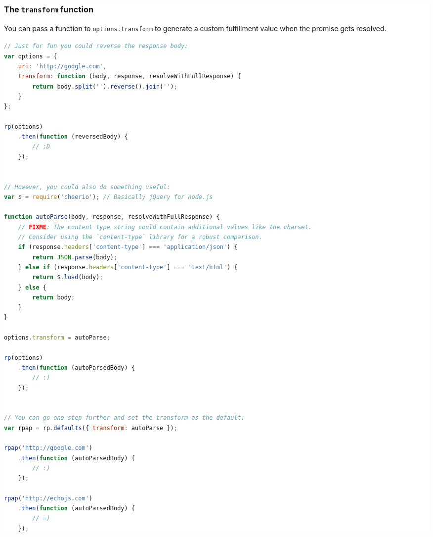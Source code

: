 ### The `transform` function

You can pass a function to `options.transform` to generate a custom fulfillment value when the promise gets resolved.

``` js
// Just for fun you could reverse the response body:
var options = {
	uri: 'http://google.com',
    transform: function (body, response, resolveWithFullResponse) {
        return body.split('').reverse().join('');
    }
};

rp(options)
    .then(function (reversedBody) {
        // ;D
    });


// However, you could also do something useful:
var $ = require('cheerio'); // Basically jQuery for node.js

function autoParse(body, response, resolveWithFullResponse) {
    // FIXME: The content type string could contain additional values like the charset.
    // Consider using the `content-type` library for a robust comparison.
    if (response.headers['content-type'] === 'application/json') {
        return JSON.parse(body);
    } else if (response.headers['content-type'] === 'text/html') {
        return $.load(body);
    } else {
        return body;
    }
}

options.transform = autoParse;

rp(options)
    .then(function (autoParsedBody) {
        // :)
    });


// You can go one step further and set the transform as the default:
var rpap = rp.defaults({ transform: autoParse });

rpap('http://google.com')
    .then(function (autoParsedBody) {
        // :)
    });

rpap('http://echojs.com')
    .then(function (autoParsedBody) {
        // =)
    });
```

